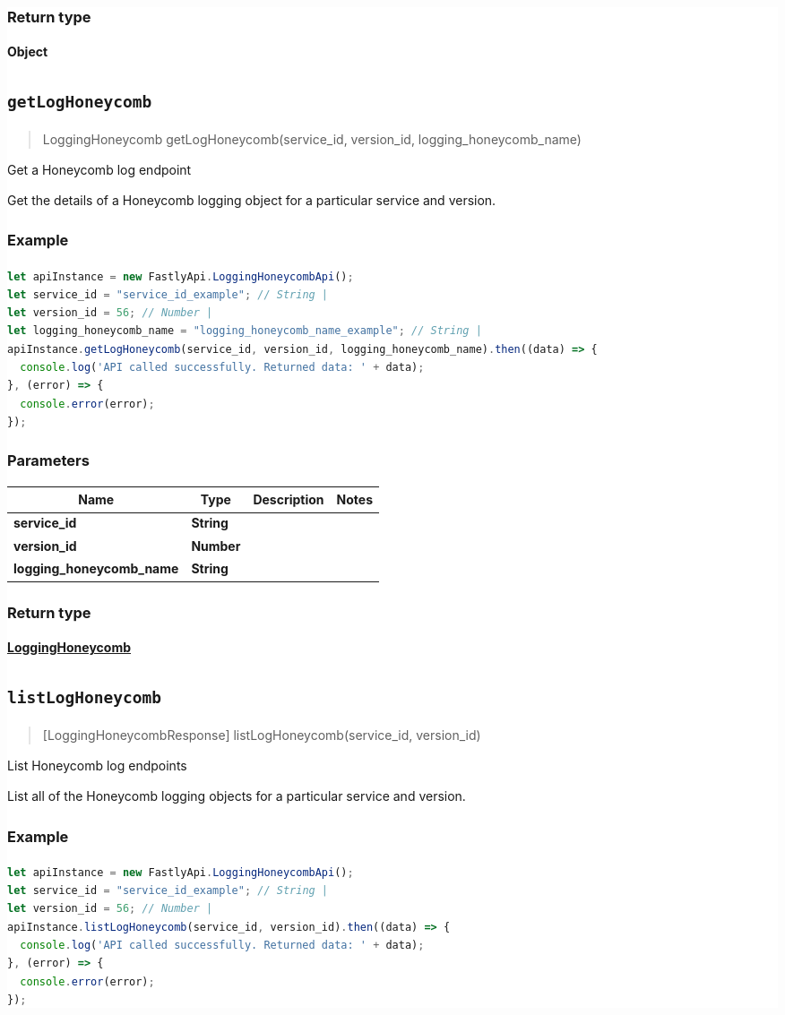 ### Return type

**Object**


## `getLogHoneycomb`

> LoggingHoneycomb getLogHoneycomb(service_id, version_id, logging_honeycomb_name)

Get a Honeycomb log endpoint

Get the details of a Honeycomb logging object for a particular service and version.

### Example

```javascript
let apiInstance = new FastlyApi.LoggingHoneycombApi();
let service_id = "service_id_example"; // String | 
let version_id = 56; // Number | 
let logging_honeycomb_name = "logging_honeycomb_name_example"; // String | 
apiInstance.getLogHoneycomb(service_id, version_id, logging_honeycomb_name).then((data) => {
  console.log('API called successfully. Returned data: ' + data);
}, (error) => {
  console.error(error);
});

```

### Parameters

Name | Type | Description  | Notes
------------- | ------------- | ------------- | -------------
**service_id** | **String** |  |
**version_id** | **Number** |  |
**logging_honeycomb_name** | **String** |  |

### Return type

[**LoggingHoneycomb**](LoggingHoneycomb.md)


## `listLogHoneycomb`

> [LoggingHoneycombResponse] listLogHoneycomb(service_id, version_id)

List Honeycomb log endpoints

List all of the Honeycomb logging objects for a particular service and version.

### Example

```javascript
let apiInstance = new FastlyApi.LoggingHoneycombApi();
let service_id = "service_id_example"; // String | 
let version_id = 56; // Number | 
apiInstance.listLogHoneycomb(service_id, version_id).then((data) => {
  console.log('API called successfully. Returned data: ' + data);
}, (error) => {
  console.error(error);
});

```
